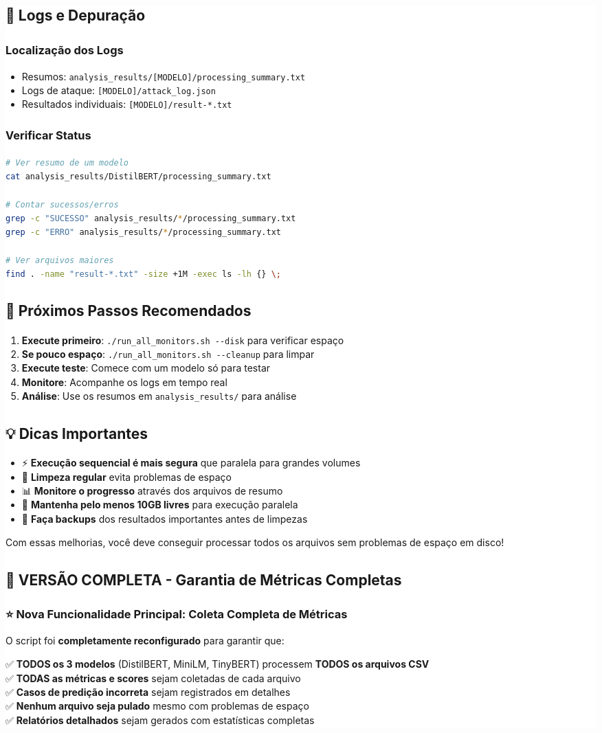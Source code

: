 ## 📝 Logs e Depuração

### Localização dos Logs

- Resumos: `analysis_results/[MODELO]/processing_summary.txt`
- Logs de ataque: `[MODELO]/attack_log.json`
- Resultados individuais: `[MODELO]/result-*.txt`

### Verificar Status

```bash
# Ver resumo de um modelo
cat analysis_results/DistilBERT/processing_summary.txt

# Contar sucessos/erros
grep -c "SUCESSO" analysis_results/*/processing_summary.txt
grep -c "ERRO" analysis_results/*/processing_summary.txt

# Ver arquivos maiores
find . -name "result-*.txt" -size +1M -exec ls -lh {} \;
```

## 🎯 Próximos Passos Recomendados

1. **Execute primeiro**: `./run_all_monitors.sh --disk` para verificar espaço
2. **Se pouco espaço**: `./run_all_monitors.sh --cleanup` para limpar
3. **Execute teste**: Comece com um modelo só para testar
4. **Monitore**: Acompanhe os logs em tempo real
5. **Análise**: Use os resumos em `analysis_results/` para análise

## 💡 Dicas Importantes

- ⚡ **Execução sequencial é mais segura** que paralela para grandes volumes
- 🧹 **Limpeza regular** evita problemas de espaço
- 📊 **Monitore o progresso** através dos arquivos de resumo
- 💾 **Mantenha pelo menos 10GB livres** para execução paralela
- 🔄 **Faça backups** dos resultados importantes antes de limpezas

Com essas melhorias, você deve conseguir processar todos os arquivos sem problemas de espaço em disco!

## 🎯 VERSÃO COMPLETA - Garantia de Métricas Completas

### ⭐ Nova Funcionalidade Principal: Coleta Completa de Métricas

O script foi **completamente reconfigurado** para garantir que:

✅ **TODOS os 3 modelos** (DistilBERT, MiniLM, TinyBERT) processem **TODOS os arquivos CSV**  
✅ **TODAS as métricas e scores** sejam coletadas de cada arquivo  
✅ **Casos de predição incorreta** sejam registrados em detalhes  
✅ **Nenhum arquivo seja pulado** mesmo com problemas de espaço  
✅ **Relatórios detalhados** sejam gerados com estatísticas completas
